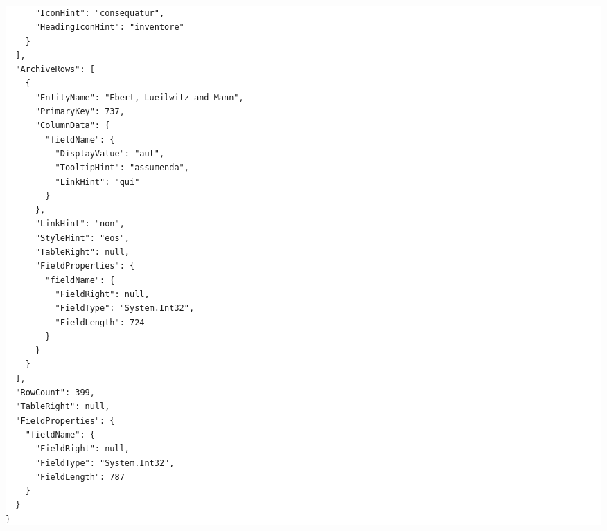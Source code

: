 ```http_
      "IconHint": "consequatur",
      "HeadingIconHint": "inventore"
    }
  ],
  "ArchiveRows": [
    {
      "EntityName": "Ebert, Lueilwitz and Mann",
      "PrimaryKey": 737,
      "ColumnData": {
        "fieldName": {
          "DisplayValue": "aut",
          "TooltipHint": "assumenda",
          "LinkHint": "qui"
        }
      },
      "LinkHint": "non",
      "StyleHint": "eos",
      "TableRight": null,
      "FieldProperties": {
        "fieldName": {
          "FieldRight": null,
          "FieldType": "System.Int32",
          "FieldLength": 724
        }
      }
    }
  ],
  "RowCount": 399,
  "TableRight": null,
  "FieldProperties": {
    "fieldName": {
      "FieldRight": null,
      "FieldType": "System.Int32",
      "FieldLength": 787
    }
  }
}
```